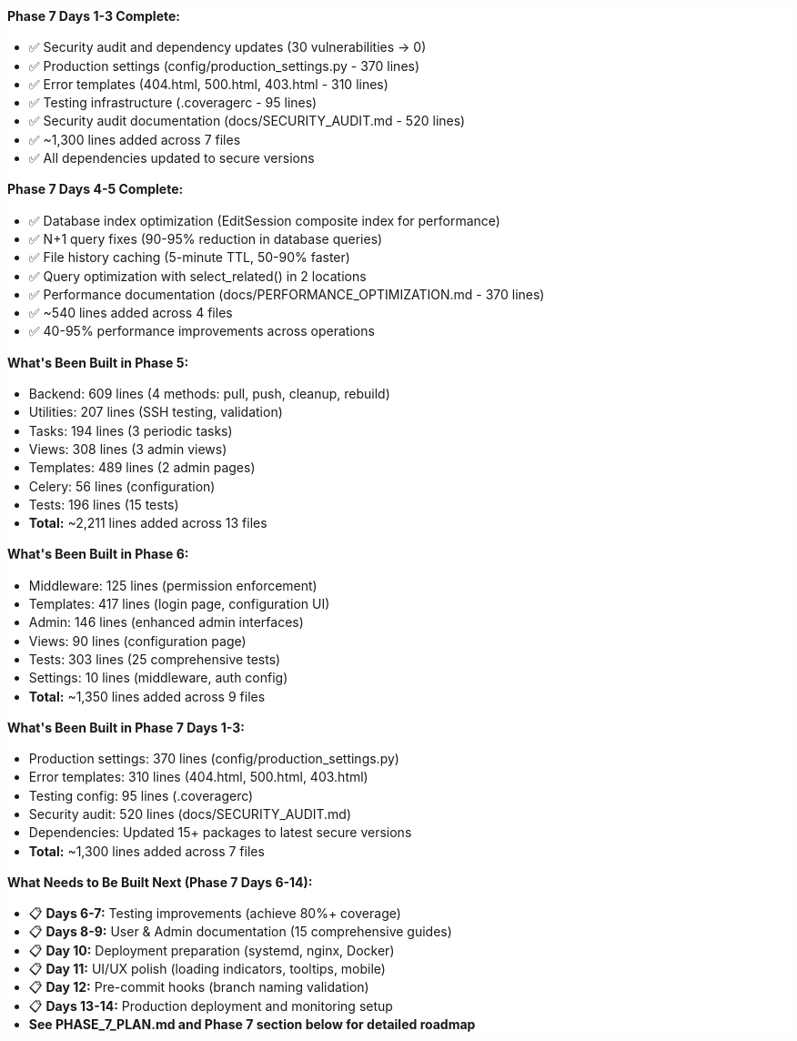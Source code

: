 **Phase 7 Days 1-3 Complete:**
- ✅ Security audit and dependency updates (30 vulnerabilities → 0)
- ✅ Production settings (config/production_settings.py - 370 lines)
- ✅ Error templates (404.html, 500.html, 403.html - 310 lines)
- ✅ Testing infrastructure (.coveragerc - 95 lines)
- ✅ Security audit documentation (docs/SECURITY_AUDIT.md - 520 lines)
- ✅ ~1,300 lines added across 7 files
- ✅ All dependencies updated to secure versions

**Phase 7 Days 4-5 Complete:**
- ✅ Database index optimization (EditSession composite index for performance)
- ✅ N+1 query fixes (90-95% reduction in database queries)
- ✅ File history caching (5-minute TTL, 50-90% faster)
- ✅ Query optimization with select_related() in 2 locations
- ✅ Performance documentation (docs/PERFORMANCE_OPTIMIZATION.md - 370 lines)
- ✅ ~540 lines added across 4 files
- ✅ 40-95% performance improvements across operations

**What's Been Built in Phase 5:**
- Backend: 609 lines (4 methods: pull, push, cleanup, rebuild)
- Utilities: 207 lines (SSH testing, validation)
- Tasks: 194 lines (3 periodic tasks)
- Views: 308 lines (3 admin views)
- Templates: 489 lines (2 admin pages)
- Celery: 56 lines (configuration)
- Tests: 196 lines (15 tests)
- **Total:** ~2,211 lines added across 13 files

**What's Been Built in Phase 6:**
- Middleware: 125 lines (permission enforcement)
- Templates: 417 lines (login page, configuration UI)
- Admin: 146 lines (enhanced admin interfaces)
- Views: 90 lines (configuration page)
- Tests: 303 lines (25 comprehensive tests)
- Settings: 10 lines (middleware, auth config)
- **Total:** ~1,350 lines added across 9 files

**What's Been Built in Phase 7 Days 1-3:**
- Production settings: 370 lines (config/production_settings.py)
- Error templates: 310 lines (404.html, 500.html, 403.html)
- Testing config: 95 lines (.coveragerc)
- Security audit: 520 lines (docs/SECURITY_AUDIT.md)
- Dependencies: Updated 15+ packages to latest secure versions
- **Total:** ~1,300 lines added across 7 files

**What Needs to Be Built Next (Phase 7 Days 6-14):**
- 📋 **Days 6-7:** Testing improvements (achieve 80%+ coverage)
- 📋 **Days 8-9:** User & Admin documentation (15 comprehensive guides)
- 📋 **Day 10:** Deployment preparation (systemd, nginx, Docker)
- 📋 **Day 11:** UI/UX polish (loading indicators, tooltips, mobile)
- 📋 **Day 12:** Pre-commit hooks (branch naming validation)
- 📋 **Days 13-14:** Production deployment and monitoring setup
- **See PHASE_7_PLAN.md and Phase 7 section below for detailed roadmap**
